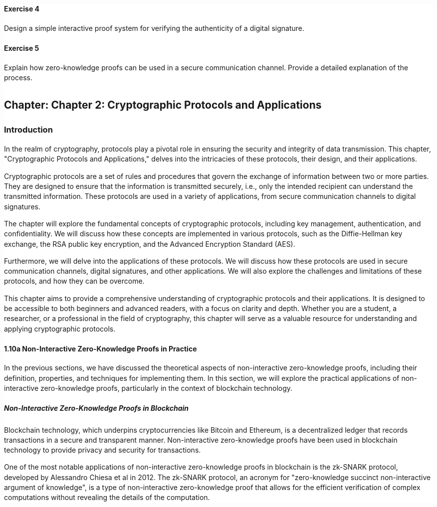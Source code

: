 #### Exercise 4
Design a simple interactive proof system for verifying the authenticity of a digital signature.

#### Exercise 5
Explain how zero-knowledge proofs can be used in a secure communication channel. Provide a detailed explanation of the process.

## Chapter: Chapter 2: Cryptographic Protocols and Applications

### Introduction

In the realm of cryptography, protocols play a pivotal role in ensuring the security and integrity of data transmission. This chapter, "Cryptographic Protocols and Applications," delves into the intricacies of these protocols, their design, and their applications. 

Cryptographic protocols are a set of rules and procedures that govern the exchange of information between two or more parties. They are designed to ensure that the information is transmitted securely, i.e., only the intended recipient can understand the transmitted information. These protocols are used in a variety of applications, from secure communication channels to digital signatures.

The chapter will explore the fundamental concepts of cryptographic protocols, including key management, authentication, and confidentiality. We will discuss how these concepts are implemented in various protocols, such as the Diffie-Hellman key exchange, the RSA public key encryption, and the Advanced Encryption Standard (AES).

Furthermore, we will delve into the applications of these protocols. We will discuss how these protocols are used in secure communication channels, digital signatures, and other applications. We will also explore the challenges and limitations of these protocols, and how they can be overcome.

This chapter aims to provide a comprehensive understanding of cryptographic protocols and their applications. It is designed to be accessible to both beginners and advanced readers, with a focus on clarity and depth. Whether you are a student, a researcher, or a professional in the field of cryptography, this chapter will serve as a valuable resource for understanding and applying cryptographic protocols.




#### 1.10a Non-Interactive Zero-Knowledge Proofs in Practice

In the previous sections, we have discussed the theoretical aspects of non-interactive zero-knowledge proofs, including their definition, properties, and techniques for implementing them. In this section, we will explore the practical applications of non-interactive zero-knowledge proofs, particularly in the context of blockchain technology.

##### Non-Interactive Zero-Knowledge Proofs in Blockchain

Blockchain technology, which underpins cryptocurrencies like Bitcoin and Ethereum, is a decentralized ledger that records transactions in a secure and transparent manner. Non-interactive zero-knowledge proofs have been used in blockchain technology to provide privacy and security for transactions.

One of the most notable applications of non-interactive zero-knowledge proofs in blockchain is the zk-SNARK protocol, developed by Alessandro Chiesa et al in 2012. The zk-SNARK protocol, an acronym for "zero-knowledge succinct non-interactive argument of knowledge", is a type of non-interactive zero-knowledge proof that allows for the efficient verification of complex computations without revealing the details of the computation.
